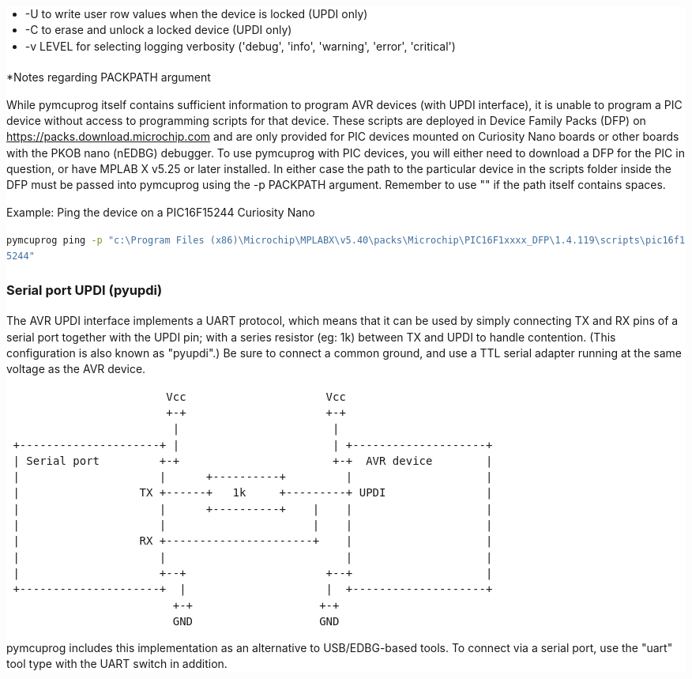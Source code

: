 * -U to write user row values when the device is locked (UPDI only)
* -C to erase and unlock a locked device (UPDI only)
* -v LEVEL for selecting logging verbosity ('debug', 'info', 'warning', 'error', 'critical')


####
*Notes regarding PACKPATH argument

While pymcuprog itself contains sufficient information to program AVR devices (with UPDI interface), it is unable to program a PIC device without access to programming scripts for that device.  These scripts are deployed in Device Family Packs (DFP) on https://packs.download.microchip.com and are only provided for PIC devices mounted on Curiosity Nano boards or other boards with the PKOB nano (nEDBG) debugger.  To use pymcuprog with PIC devices, you will either need to download a DFP for the PIC in question, or have MPLAB X v5.25 or later installed.  In either case the path to the particular device in the scripts folder inside the DFP must be passed into pymcuprog using the -p PACKPATH argument.  Remember to use "<path>" if the path itself contains spaces.

Example: Ping the device on a PIC16F15244 Curiosity Nano
```bash
pymcuprog ping -p "c:\Program Files (x86)\Microchip\MPLABX\v5.40\packs\Microchip\PIC16F1xxxx_DFP\1.4.119\scripts\pic16f15244"
```

### Serial port UPDI (pyupdi)
The AVR UPDI interface implements a UART protocol, which means that it can be used by simply connecting TX and RX pins of a serial port together with the UPDI pin; with a series resistor (eg: 1k) between TX and UPDI to handle contention.  (This configuration is also known as "pyupdi".)  Be sure to connect a common ground, and use a TTL serial adapter running at the same voltage as the AVR device.

<pre>
                        Vcc                     Vcc
                        +-+                     +-+
                         |                       |
 +---------------------+ |                       | +--------------------+
 | Serial port         +-+                       +-+  AVR device        |
 |                     |      +----------+         |                    |
 |                  TX +------+   1k     +---------+ UPDI               |
 |                     |      +----------+    |    |                    |
 |                     |                      |    |                    |
 |                  RX +----------------------+    |                    |
 |                     |                           |                    |
 |                     +--+                     +--+                    |
 +---------------------+  |                     |  +--------------------+
                         +-+                   +-+
                         GND                   GND
</pre>

pymcuprog includes this implementation as an alternative to USB/EDBG-based tools.  To connect via a serial port, use the "uart" tool type with the UART switch in addition.
